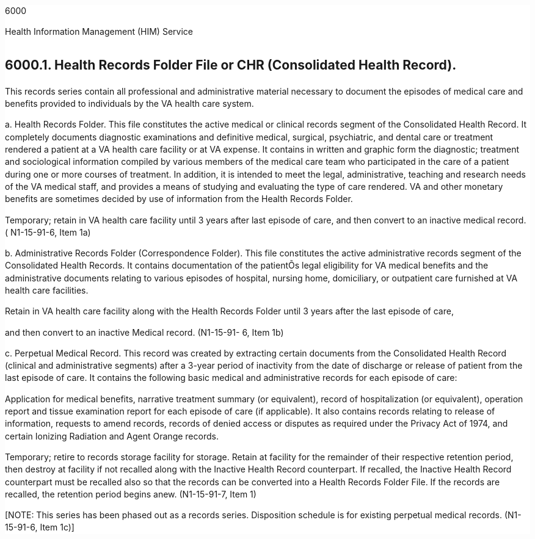 
6000

Health Information Management (HIM) Service


## 6000.1.  Health Records Folder File or CHR (Consolidated Health Record).

This records series contain all professional and administrative material necessary to document the episodes of medical care and benefits provided to individuals by the VA health care system.

a.	Health Records Folder. This file constitutes the active medical or clinical records segment of the Consolidated Health Record. It completely documents diagnostic examinations and definitive medical, surgical, psychiatric, and dental care or treatment rendered a patient at a VA health care facility or at VA expense. It contains in written and graphic form the diagnostic; treatment and sociological information compiled by various members of the medical care team who participated in the care of a patient during one or more courses of treatment. In addition, it is intended to meet the
legal, administrative, teaching and research needs of the VA medical staff, and provides a means of studying and evaluating the type of care rendered. VA and other monetary benefits are sometimes decided by use of information from the Health Records Folder.

Temporary; retain in VA health care facility until 3 years after last episode of care, and then convert to an inactive medical record. ( N1-15-91-6, Item 1a)

b.	Administrative Records Folder (Correspondence Folder). This file constitutes the active administrative records segment of the Consolidated Health Records. It contains documentation of the patientÕs legal eligibility for VA medical benefits
and the administrative documents relating to various episodes of hospital, nursing home, domiciliary, or outpatient care furnished at VA health care
facilities.

Retain in VA health care facility along with the Health
Records Folder until 3 years after the last episode of care,

and then convert to an inactive Medical record. (N1-15-91-
6, Item 1b)

c.	Perpetual Medical Record. This record was created by extracting certain documents from the Consolidated Health Record (clinical and administrative segments) after a 3-year period of inactivity from the date of discharge or release of patient from the last episode of care. It contains the following basic medical and administrative records for each episode of care:

Application for medical benefits, narrative treatment summary (or equivalent), record of hospitalization (or equivalent), operation report and tissue examination report for each episode of care (if applicable). It also contains records relating to release of information, requests to amend records, records of denied access or disputes as required under the Privacy Act of 1974, and certain Ionizing Radiation and Agent Orange records.

Temporary; retire to records storage facility for storage. Retain at facility for the remainder of their respective retention period, then destroy at facility if not recalled along with the Inactive Health Record counterpart. If recalled, the Inactive Health Record counterpart must be recalled also so that the records can be converted into a Health Records Folder File. If the records are recalled, the retention period begins anew. (N1-15-91-7, Item 1)

[NOTE: This series has been phased out as a records series. Disposition schedule is for existing perpetual medical records. (N1-15-91-6, Item 1c)]
